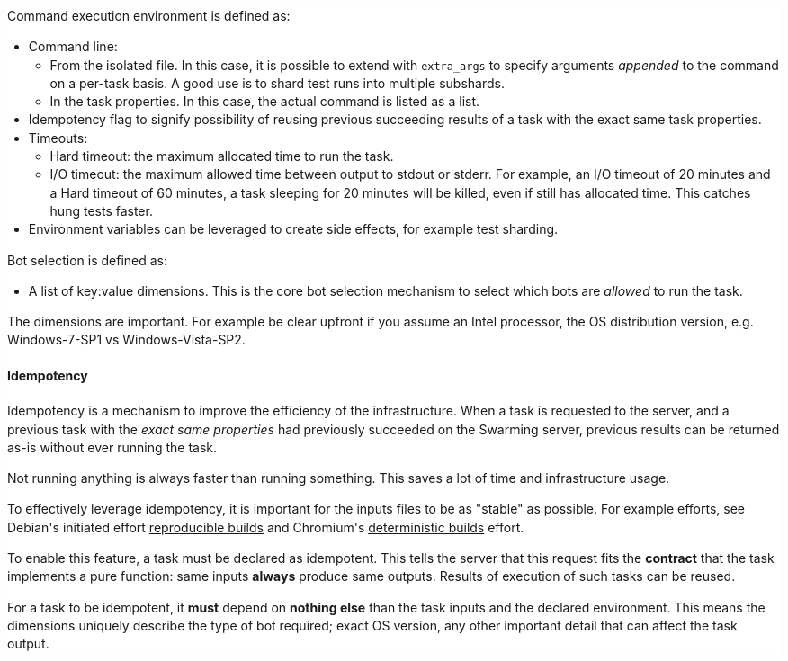 Command execution environment is defined as:

*   Command line:
    *   From the isolated file. In this case, it is possible to extend with
        `extra_args` to specify arguments _appended_ to the command on a
        per-task basis. A good use is to shard test runs into multiple
        subshards.
    *   In the task properties. In this case, the actual command is listed as a
        list.
*   Idempotency flag to signify possibility of reusing previous succeeding
    results of a task with the exact same task properties.
*   Timeouts:
    *   Hard timeout: the maximum allocated time to run the task.
    *   I/O timeout: the maximum allowed time between output to stdout or
        stderr. For example, an I/O timeout of 20 minutes and a Hard timeout of
        60 minutes, a task sleeping for 20 minutes will be killed, even if still
        has allocated time. This catches hung tests faster.
*   Environment variables can be leveraged to create side effects, for example
    test sharding.

Bot selection is defined as:

*   A list of key:value dimensions. This is the core bot selection mechanism to
    select which bots are _allowed_ to run the task.

The dimensions are important. For example be clear upfront if you assume an
Intel processor, the OS distribution version, e.g. Windows-7-SP1 vs
Windows-Vista-SP2.


#### Idempotency

Idempotency is a mechanism to improve the efficiency of the infrastructure. When
a task is requested to the server, and a previous task with the _exact same
properties_ had previously succeeded on the Swarming server, previous results
can be returned as-is without ever running the task.

Not running anything is always faster than running something. This saves a lot
of time and infrastructure usage.

To effectively leverage idempotency, it is important for the inputs files to be
as "stable" as possible. For example efforts, see Debian's initiated effort
[reproducible builds](https://reproducible-builds.org/) and Chromium's
[deterministic
builds](https://www.chromium.org/developers/testing/isolated-testing/deterministic-builds)
effort.

To enable this feature, a task must be declared as idempotent. This tells the
server that this request fits the **contract** that the task implements a pure
function: same inputs **always** produce same outputs. Results of execution of
such tasks can be reused.

For a task to be idempotent, it **must** depend on **nothing else** than the
task inputs and the declared environment. This means the dimensions uniquely
describe the type of bot required; exact OS version, any other important detail
that can affect the task output.

